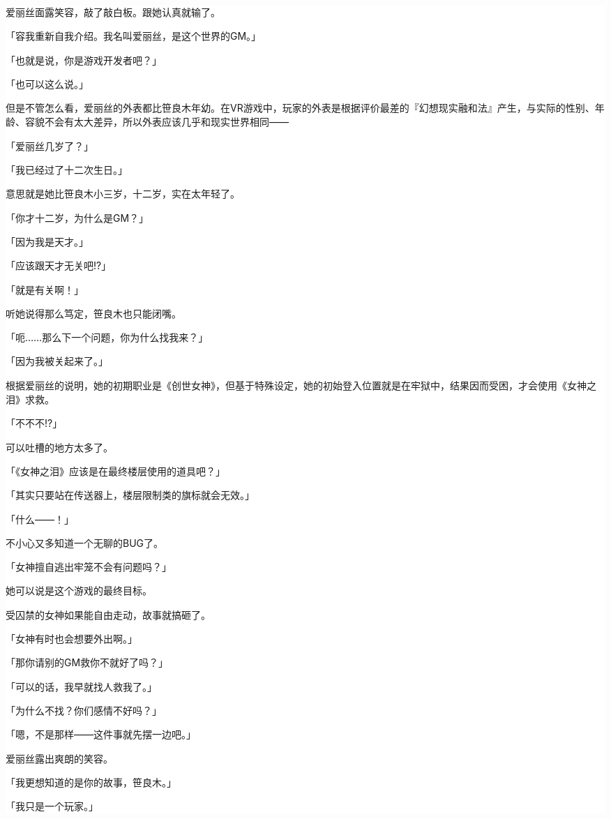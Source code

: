 爱丽丝面露笑容，敲了敲白板。跟她认真就输了。

「容我重新自我介绍。我名叫爱丽丝，是这个世界的GM。」

「也就是说，你是游戏开发者吧？」

「也可以这么说。」

但是不管怎么看，爱丽丝的外表都比笹良木年幼。在VR游戏中，玩家的外表是根据评价最差的『幻想现实融和法』产生，与实际的性别、年龄、容貌不会有太大差异，所以外表应该几乎和现实世界相同——

「爱丽丝几岁了？」

「我已经过了十二次生日。」

意思就是她比笹良木小三岁，十二岁，实在太年轻了。

「你才十二岁，为什么是GM？」

「因为我是天才。」

「应该跟天才无关吧!?」

「就是有关啊！」

听她说得那么笃定，笹良木也只能闭嘴。

「呃……那么下一个问题，你为什么找我来？」

「因为我被关起来了。」

根据爱丽丝的说明，她的初期职业是《创世女神》，但基于特殊设定，她的初始登入位置就是在牢狱中，结果因而受困，才会使用《女神之泪》求救。

「不不不!?」

可以吐槽的地方太多了。

「《女神之泪》应该是在最终楼层使用的道具吧？」

「其实只要站在传送器上，楼层限制类的旗标就会无效。」

「什么——！」

不小心又多知道一个无聊的BUG了。

「女神擅自逃出牢笼不会有问题吗？」

她可以说是这个游戏的最终目标。

受囚禁的女神如果能自由走动，故事就搞砸了。

「女神有时也会想要外出啊。」

「那你请别的GM救你不就好了吗？」

「可以的话，我早就找人救我了。」

「为什么不找？你们感情不好吗？」

「嗯，不是那样——这件事就先摆一边吧。」

爱丽丝露出爽朗的笑容。

「我更想知道的是你的故事，笹良木。」

「我只是一个玩家。」
